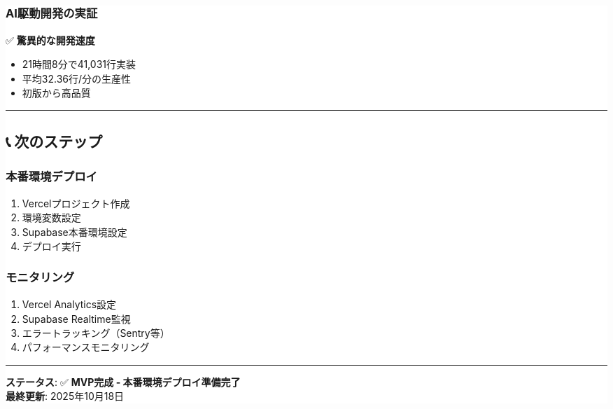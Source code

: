 ### AI駆動開発の実証

✅ **驚異的な開発速度**
- 21時間8分で41,031行実装
- 平均32.36行/分の生産性
- 初版から高品質

---

## 📞 次のステップ

### 本番環境デプロイ

1. Vercelプロジェクト作成
2. 環境変数設定
3. Supabase本番環境設定
4. デプロイ実行

### モニタリング

1. Vercel Analytics設定
2. Supabase Realtime監視
3. エラートラッキング（Sentry等）
4. パフォーマンスモニタリング

---

**ステータス**: ✅ **MVP完成 - 本番環境デプロイ準備完了**  
**最終更新**: 2025年10月18日
